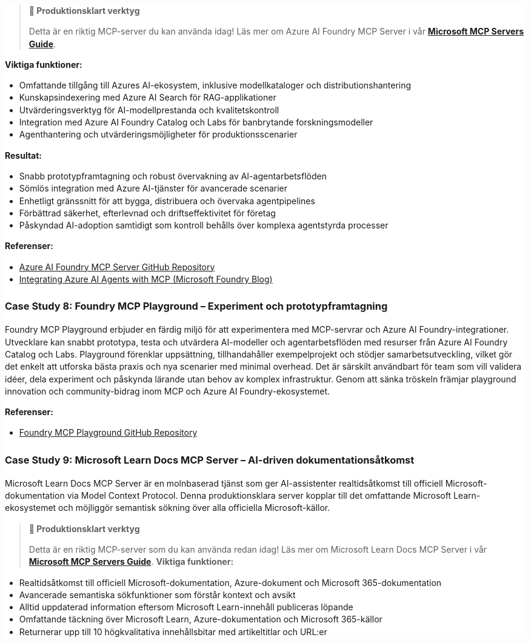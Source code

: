 > **🎯 Produktionsklart verktyg**
> 
> Detta är en riktig MCP-server du kan använda idag! Läs mer om Azure AI Foundry MCP Server i vår [**Microsoft MCP Servers Guide**](microsoft-mcp-servers.md#9--azure-ai-foundry-mcp-server).

**Viktiga funktioner:**
- Omfattande tillgång till Azures AI-ekosystem, inklusive modellkataloger och distributionshantering  
- Kunskapsindexering med Azure AI Search för RAG-applikationer  
- Utvärderingsverktyg för AI-modellprestanda och kvalitetskontroll  
- Integration med Azure AI Foundry Catalog och Labs för banbrytande forskningsmodeller  
- Agenthantering och utvärderingsmöjligheter för produktionsscenarier

**Resultat:**
- Snabb prototypframtagning och robust övervakning av AI-agentarbetsflöden  
- Sömlös integration med Azure AI-tjänster för avancerade scenarier  
- Enhetligt gränssnitt för att bygga, distribuera och övervaka agentpipelines  
- Förbättrad säkerhet, efterlevnad och driftseffektivitet för företag  
- Påskyndad AI-adoption samtidigt som kontroll behålls över komplexa agentstyrda processer

**Referenser:**  
- [Azure AI Foundry MCP Server GitHub Repository](https://github.com/azure-ai-foundry/mcp-foundry)  
- [Integrating Azure AI Agents with MCP (Microsoft Foundry Blog)](https://devblogs.microsoft.com/foundry/integrating-azure-ai-agents-mcp/)

### Case Study 8: Foundry MCP Playground – Experiment och prototypframtagning

Foundry MCP Playground erbjuder en färdig miljö för att experimentera med MCP-servrar och Azure AI Foundry-integrationer. Utvecklare kan snabbt prototypa, testa och utvärdera AI-modeller och agentarbetsflöden med resurser från Azure AI Foundry Catalog och Labs. Playground förenklar uppsättning, tillhandahåller exempelprojekt och stödjer samarbetsutveckling, vilket gör det enkelt att utforska bästa praxis och nya scenarier med minimal overhead. Det är särskilt användbart för team som vill validera idéer, dela experiment och påskynda lärande utan behov av komplex infrastruktur. Genom att sänka tröskeln främjar playground innovation och community-bidrag inom MCP och Azure AI Foundry-ekosystemet.

**Referenser:**  
- [Foundry MCP Playground GitHub Repository](https://github.com/azure-ai-foundry/foundry-mcp-playground)

### Case Study 9: Microsoft Learn Docs MCP Server – AI-driven dokumentationsåtkomst

Microsoft Learn Docs MCP Server är en molnbaserad tjänst som ger AI-assistenter realtidsåtkomst till officiell Microsoft-dokumentation via Model Context Protocol. Denna produktionsklara server kopplar till det omfattande Microsoft Learn-ekosystemet och möjliggör semantisk sökning över alla officiella Microsoft-källor.
> **🎯 Produktionsklart verktyg**
> 
> Detta är en riktig MCP-server som du kan använda redan idag! Läs mer om Microsoft Learn Docs MCP Server i vår [**Microsoft MCP Servers Guide**](microsoft-mcp-servers.md#1--microsoft-learn-docs-mcp-server).
**Viktiga funktioner:**
- Realtidsåtkomst till officiell Microsoft-dokumentation, Azure-dokument och Microsoft 365-dokumentation
- Avancerade semantiska sökfunktioner som förstår kontext och avsikt
- Alltid uppdaterad information eftersom Microsoft Learn-innehåll publiceras löpande
- Omfattande täckning över Microsoft Learn, Azure-dokumentation och Microsoft 365-källor
- Returnerar upp till 10 högkvalitativa innehållsbitar med artikeltitlar och URL:er
